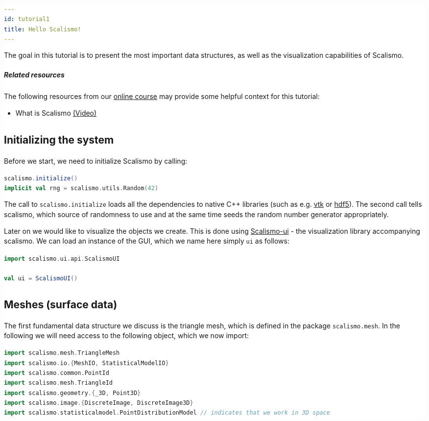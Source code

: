 ```yaml
---
id: tutorial1
title: Hello Scalismo!
---
```


The goal in this tutorial is to present the most important data structures, as well as the visualization capabilities of Scalismo.

##### Related resources

The following resources from our [online course](https://www.futurelearn.com/courses/statistical-shape-modelling) may provide
some helpful context for this tutorial:

- What is Scalismo [(Video)](https://www.futurelearn.com/courses/statistical-shape-modelling/3/steps/250314)


## Initializing the system

Before we start, we need to initialize Scalismo by calling:

```scala mdoc:silent
scalismo.initialize()
implicit val rng = scalismo.utils.Random(42)
```

The call to ```scalismo.initialize``` loads all the dependencies to native C++ libraries (such as e.g. [vtk](https://www.vtk.org) or [hdf5](https://www.hdf-group.org)).
The second call tells scalismo, which source
of randomness to use and at the same time seeds the random number generator appropriately.

Later on we would like to visualize the objects we create. This is done using [Scalismo-ui](https://github.com/unibas-gravis/scalismo-ui) - the visualization library accompanying scalismo.
We can load an instance of the GUI, which we name here simply ```ui``` as follows:

```scala mdoc:silent
import scalismo.ui.api.ScalismoUI

val ui = ScalismoUI()
```


## Meshes (surface data)

The first fundamental data structure we discuss is the triangle mesh,
which is defined in the package ```scalismo.mesh```.
In the following we will need access to the following object, which we
now import:
```scala mdoc:silent
import scalismo.mesh.TriangleMesh
import scalismo.io.{MeshIO, StatisticalModelIO}
import scalismo.common.PointId
import scalismo.mesh.TriangleId
import scalismo.geometry.{_3D, Point3D}
import scalismo.image.{DiscreteImage, DiscreteImage3D}
import scalismo.statisticalmodel.PointDistributionModel // indicates that we work in 3D space
```
